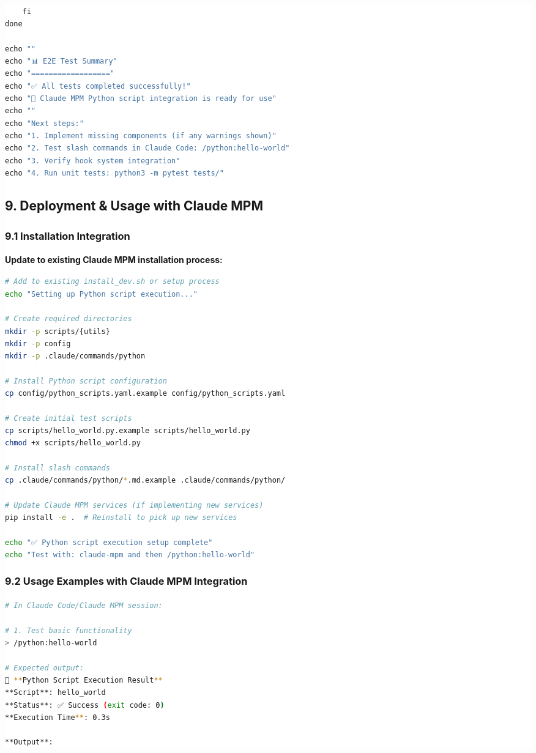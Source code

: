 ```python
    fi
done

echo ""
echo "📊 E2E Test Summary"
echo "=================="
echo "✅ All tests completed successfully!"
echo "🚀 Claude MPM Python script integration is ready for use"
echo ""
echo "Next steps:"
echo "1. Implement missing components (if any warnings shown)"
echo "2. Test slash commands in Claude Code: /python:hello-world"
echo "3. Verify hook system integration"
echo "4. Run unit tests: python3 -m pytest tests/"
```

## 9. Deployment & Usage with Claude MPM

### 9.1 Installation Integration

**Update to existing Claude MPM installation process:**

```bash
# Add to existing install_dev.sh or setup process
echo "Setting up Python script execution..."

# Create required directories
mkdir -p scripts/{utils}
mkdir -p config
mkdir -p .claude/commands/python

# Install Python script configuration
cp config/python_scripts.yaml.example config/python_scripts.yaml

# Create initial test scripts
cp scripts/hello_world.py.example scripts/hello_world.py
chmod +x scripts/hello_world.py

# Install slash commands
cp .claude/commands/python/*.md.example .claude/commands/python/

# Update Claude MPM services (if implementing new services)
pip install -e .  # Reinstall to pick up new services

echo "✅ Python script execution setup complete"
echo "Test with: claude-mpm and then /python:hello-world"
```

### 9.2 Usage Examples with Claude MPM Integration

```bash
# In Claude Code/Claude MPM session:

# 1. Test basic functionality
> /python:hello-world

# Expected output:
🐍 **Python Script Execution Result**
**Script**: hello_world
**Status**: ✅ Success (exit code: 0)
**Execution Time**: 0.3s

**Output**:
```